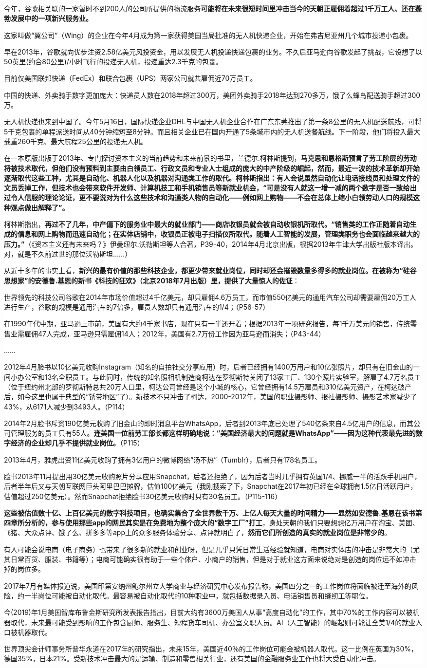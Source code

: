 今年，谷歌相关联的一家暂时不到200人的公司所提供的物流服务**可能将在未来很短时间里冲击当今的天朝正雇佣着超过1千万工人、还在蓬勃发展中的一项新兴服务业。**

这家叫做“翼公司”（Wing）的企业在今年4月成为第一家获得美国当局批准的无人机快递企业，开始在弗吉尼亚州几个城市投递小包裹。

早在2013年，谷歌就向优步注资2.58亿美元风投资金，用以发展无人机投递快递包裹的业务。不久后亚马逊向谷歌发起了挑战，它设想了以50英里(约合80公里)/小时飞行的投递无人机，投递重达2.3千克的包裹。

目前仅美国联邦快递（FedEx）和联合包裹（UPS）两家公司就共雇佣近70万员工。

中国的快递、外卖骑手数字更加庞大：快递员人数在2018年超过300万，美团外卖骑手2018年达到270多万，饿了么蜂鸟配送骑手超过300万。

无人机快递也来到中国了。今年5月16日，国际快递企业DHL与中国无人机企业合作在广东东莞推出了第一条8公里的无人机配送航线，可将5千克包裹的单程派送时间从40分钟缩短至8分钟。而且相关企业已在国内开通了5条城市内的无人机送餐航线。下一阶段，他们将投入最大载重260千克、最大航程25公里的投递无人机。

在一本原版出版于2013年、专门探讨资本主义的当前趋势和未来前景的书里，兰德尔.柯林斯提到，**马克思和恩格斯预言了劳工阶层的劳动将被技术取代，但他们没有预料到主要由白领员工、行政文员和专业人士组成的庞大的中产阶级的崛起，然而，最近一波的技术革新却开始逐渐取代这些工种，尤其是自动化、机器人化以及机器对沟通类工作的取代。**柯林斯指出：有人会说虽然自动化让电话接线员和处理文件的文员丢掉工作，但技术也会带来软件开发师、计算机技工和手机销售员等**新就业机会，“可是没有人就这一增一减的两个数字是否一致给出过令人信服的理论论证，更不要说对为什么这些技术和沟通类人物的自动化——例如网上购物——不会在总体上缩小白领劳动人口的规模这种观点做出解释了”。**

柯林斯指出，**再过不了几年，中产偏下的服务业中最大的就业部门——商店收银员就会被自动收银机所取代。“销售类的工作正随着自动生成的信息和网上购物而迅速自动化；在实体店铺中，收银员正被电子扫描仪所取代。随着人工智能的发展，管理类职务也会面临越来越大的压力。”**（《资本主义还有未来吗？》伊曼纽尔.沃勒斯坦等人合著，P39-40，2014年4月北京出版，根据2013年牛津大学出版社版本译出。对，就是不久前过世的那位沃勒斯坦……）

从近十多年的事实上看，**新兴的最有价值的那些科技企业，都更少带来就业岗位，同时却还会摧毁数量多得多的就业岗位。**在被称为“硅谷思想家”的安德鲁.基恩的新书《科技的狂欢》（北京2018年7月出版）里，提供了**大量惊人的佐证**：

世界领先的科技公司谷歌在2014年市场价值超过4千亿美元，却只雇佣4.6万员工，而市值550亿美元的通用汽车公司却需要雇佣20万工人进行生产，谷歌的规模是通用汽车的7倍多，雇员人数却只有通用汽车的1/4；（P56-57）

在1990年代中期，亚马逊上市前，美国有大约4千家书店，现在只有一半还开着；根据2013年一项研究报告，每1千万美元的销售，传统零售业需雇佣47人完成，亚马逊只需雇佣14人；2012年，美国有2.7万份工作因为亚马逊而消失；（P43-44）

……

2012年4月脸书以10亿美元收购Instagram（知名的自拍社交分享应用）时，后者已经拥有1400万用户和10亿张照片，却只有在旧金山的一间小办公室和13名全职员工。与此同时，传统的知名照相机制造商柯达在罗彻斯特关闭了13家工厂、130个照片实验室，解雇了4.7万名员工（位于纽约州北部的罗彻斯特总共20万人口里，柯达公司曾经是这个小城的核心，它曾经拥有14.5万雇员和310亿美元资产，在柯达破产后，如今这里也属于典型的“锈带地区”了）。新技术不只冲击了柯达，2000-2012年，美国的职业摄影师、报社摄影师、摄影艺术家减少了43%，从6171人减少到3493人。（P114）

2014年2月脸书斥资190亿美元收购了旧金山的即时消息平台WhatsApp，后者到2013年底已处理了540亿条来自4.5亿用户的信息，而其公司管理服务的员工只有55人。**连美国一位前劳工部长都这样明确地说：“美国经济最大的问题就是WhatsApp”——因为这种代表最先进的数字经济的企业却几乎不提供就业岗位。**（P115）

2013年4月，雅虎出资11亿美元收购了拥有3亿用户的微博网络“汤不热”（Tumblr），后者只有178名员工。

脸书2013年11月提出用30亿美元收购照片分享应用Snapchat，后者还拒绝了，因为后者当时几乎拥有英国1/4、挪威一半的活跃手机用户，后者半年后又与天朝互联网巨头阿里巴巴摊牌，估值100亿美元（我刚搜索了下，Snapchat在2017年初已经在全球拥有1.5亿日活跃用户，估值超过250亿美元）。然而Snapchat拒绝脸书30亿美元收购时只有30名员工。（P115-116）

**这些被估值数十亿、上百亿美元的数字科技项目，也确实集合了全世界数千万、上亿人每天大量的时间精力——显然如安德鲁.基恩在该书第四章所分析的，参与使用那些app的网民其实是在免费地为整个庞大的“数字工厂”打工**，身处天朝的我们只要想想亿万用户在淘宝、美团、飞猪、大众点评、饿了么、拼多多等app上的众多服务体验分享、点评就明白了，**然而它们所创造的真实的就业岗位是非常少的**。

有人可能会说电商（电子商务）也带来了很多新的就业和创业呀，但是几乎只凭日常生活经验就知道，电商对实体店的冲击是非常大的（尤其日常百货、服装、书籍等）；电商可能确实很有助于一些个体户、小商户的销售，但是对于就业这方面来说绝对是创造的岗位远不如冲击掉的岗位多。

2017年7月有媒体报道说，美国印第安纳州鲍尔州立大学商业与经济研究中心发布报告称，美国四分之一的工作岗位将面临被迁至海外的风险，约一半岗位可能被自动化取代。最容易被自动化取代的10种职业中，就包括数据录入员、电话销售员和缝纫工等职位。

今(2019)年1月美国智库布鲁金斯研究所发表报告指出，目前大约有3600万美国人从事“高度自动化”的工作，其中70%的工作内容可以被机器取代，未来最可能受到影响的工作包含厨师、服务生、短程货车司机、办公室文职人员。AI（人工智能）的崛起则可能让全美1/4的就业人口被机器取代。

世界顶尖会计师事务所普华永道在2017年的研究指出，未来15年，美国近40％的工作岗位可能会被机器人取代。这一比例在英国为30%，德国35%，日本21%。受新技术冲击最大的是运输、制造和零售相关行业，还有美国的金融服务业工作也将大受自动化冲击。
